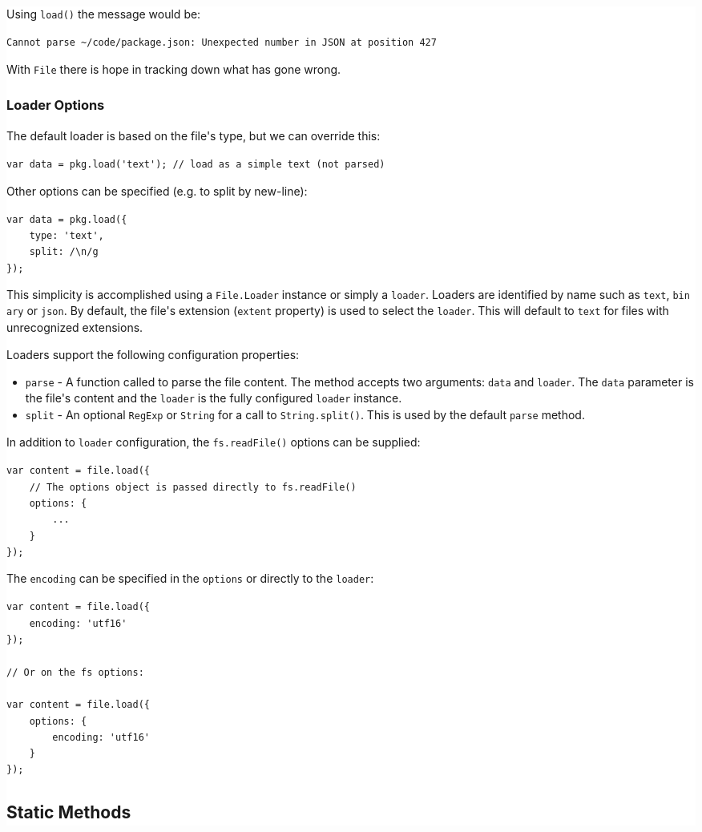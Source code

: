 Using `load()` the message would be:

    Cannot parse ~/code/package.json: Unexpected number in JSON at position 427

With `File` there is hope in tracking down what has gone wrong.

### Loader Options

The default loader is based on the file's type, but we can override this:
    
    var data = pkg.load('text'); // load as a simple text (not parsed)
    
Other options can be specified (e.g. to split by new-line):
    
    var data = pkg.load({
        type: 'text',
        split: /\n/g
    });

This simplicity is accomplished using a `File.Loader` instance or simply a `loader`.
Loaders are identified by name such as `text`, `binary` or `json`. By default,
the file's extension (`extent` property) is used to select the `loader`. This will
default to `text` for files with unrecognized extensions.

Loaders support the following configuration properties:

 - `parse` - A function called to parse the file content. The method accepts two
  arguments: `data` and `loader`. The `data` parameter is the file's content and
  the `loader` is the fully configured `loader` instance.
 - `split` - An optional `RegExp` or `String` for a call to `String.split()`. This
  is used by the default `parse` method.

In addition to `loader` configuration, the `fs.readFile()` options can be supplied:

    var content = file.load({
        // The options object is passed directly to fs.readFile()
        options: {
            ...
        }
    });

The `encoding` can be specified in the `options` or directly to the `loader`:

    var content = file.load({
        encoding: 'utf16'
    });

    // Or on the fs options:
    
    var content = file.load({
        options: {
            encoding: 'utf16'
        }
    });

## Static Methods
